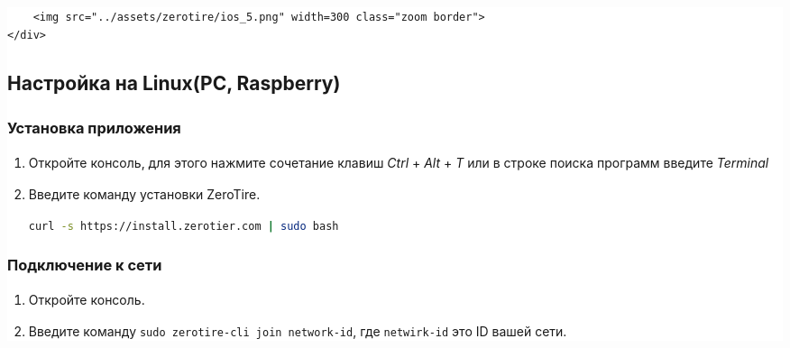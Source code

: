         <img src="../assets/zerotire/ios_5.png" width=300 class="zoom border">
    </div>

## Настройка на Linux(PC, Raspberry)

### Установка приложения

1. Откройте консоль, для этого нажмите сочетание клавиш *Ctrl* + *Alt* + *T* или в строке поиска программ введите *Terminal*

2. Введите команду установки ZeroTire.

    ```bash
    curl -s https://install.zerotier.com | sudo bash
    ```

### Подключение к сети

1. Откройте консоль.

2. Введите команду `sudo zerotire-cli join network-id`, где `netwirk-id` это ID вашей сети.

